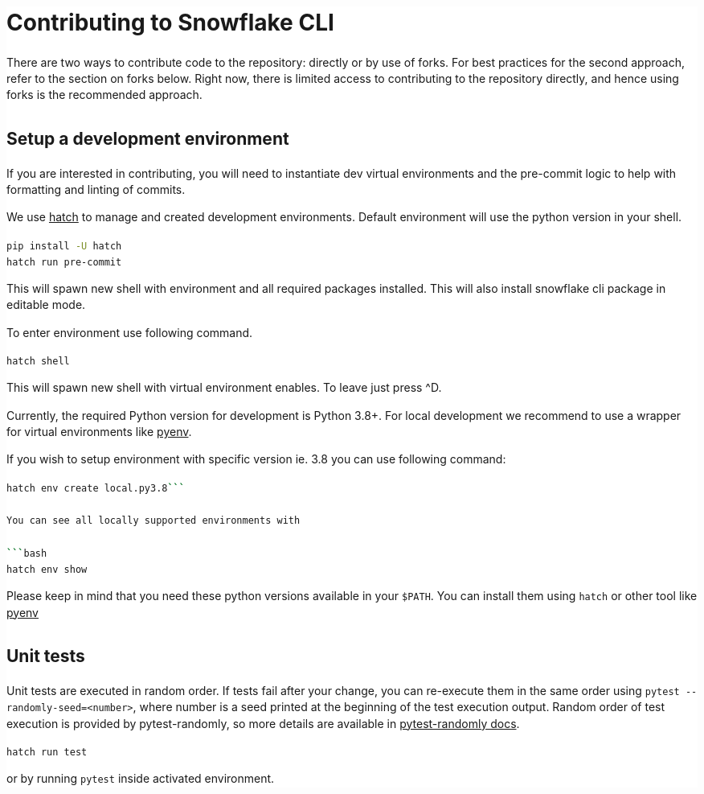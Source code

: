 # Contributing to Snowflake CLI

There are two ways to contribute code to the repository: directly or by use of forks. For best practices for the second approach, refer to the section on forks below. Right now, there is limited access to contributing to the repository directly, and hence using forks is the recommended approach.

## Setup a development environment
If you are interested in contributing, you will need to instantiate dev virtual environments and the pre-commit logic to help with formatting and linting of commits.

We use [hatch](https://hatch.pypa.io/latest/) to manage and created development environments.
Default environment will use the python version in your shell.
```bash
pip install -U hatch
hatch run pre-commit
```
This will spawn new shell with environment and all required packages installed.
This will also install snowflake cli package in editable mode.

To enter environment use following command.
```bash
hatch shell
```
This will spawn new shell with virtual environment enables. To leave just press ^D.


Currently, the required Python version for development is Python 3.8+. For local development we recommend to use
a wrapper for virtual environments like [pyenv](https://github.com/pyenv/pyenv).

If you wish to setup environment with specific version ie. 3.8 you can use following command:

```bash
hatch env create local.py3.8```

You can see all locally supported environments with

```bash
hatch env show
```

Please keep in mind that you need these python versions available in your `$PATH`. You can install them using `hatch` or other tool like [pyenv](https://github.com/pyenv/pyenv)

## Unit tests

Unit tests are executed in random order. If tests fail after your change, you can re-execute them in the same order using `pytest --randomly-seed=<number>`, where number is a seed printed at the beginning of the test execution output.
Random order of test execution is provided by pytest-randomly, so more details are available in [pytest-randomly docs](https://pypi.org/project/pytest-randomly/).

```bash
hatch run test
```
or by running `pytest` inside activated environment.
